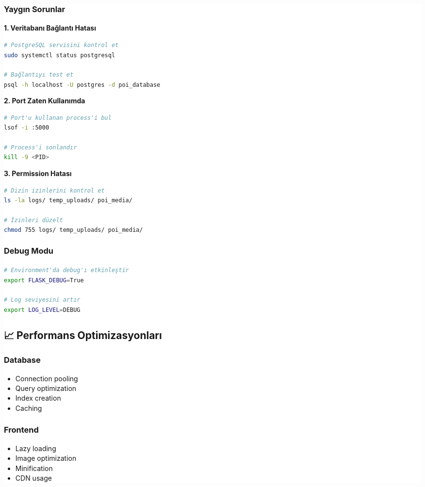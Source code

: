 ### Yaygın Sorunlar

**1. Veritabanı Bağlantı Hatası**
```bash
# PostgreSQL servisini kontrol et
sudo systemctl status postgresql

# Bağlantıyı test et
psql -h localhost -U postgres -d poi_database
```

**2. Port Zaten Kullanımda**
```bash
# Port'u kullanan process'i bul
lsof -i :5000

# Process'i sonlandır
kill -9 <PID>
```

**3. Permission Hatası**
```bash
# Dizin izinlerini kontrol et
ls -la logs/ temp_uploads/ poi_media/

# İzinleri düzelt
chmod 755 logs/ temp_uploads/ poi_media/
```

### Debug Modu
```bash
# Environment'da debug'ı etkinleştir
export FLASK_DEBUG=True

# Log seviyesini artır
export LOG_LEVEL=DEBUG
```

## 📈 Performans Optimizasyonları

### Database
- Connection pooling
- Query optimization
- Index creation
- Caching

### Frontend
- Lazy loading
- Image optimization
- Minification
- CDN usage
